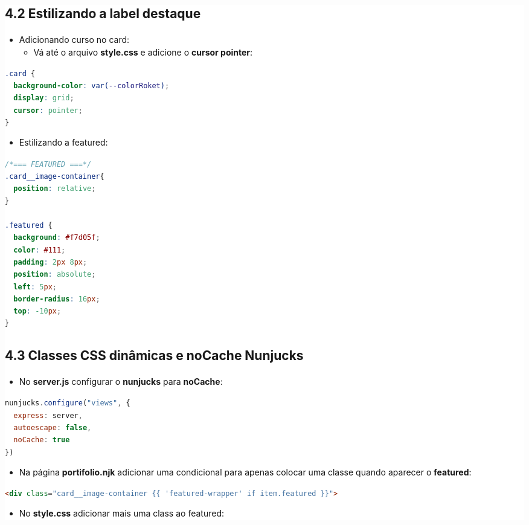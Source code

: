 

## 4.2 Estilizando a label destaque

- Adicionando curso no card:
  - Vá até o arquivo **style.css** e adicione o **cursor pointer**:

```css
.card {
  background-color: var(--colorRoket);
  display: grid;
  cursor: pointer;
}
```

- Estilizando a featured:

```css
/*=== FEATURED ===*/
.card__image-container{
  position: relative;
}

.featured {
  background: #f7d05f;
  color: #111;
  padding: 2px 8px;
  position: absolute;
  left: 5px;
  border-radius: 16px;
  top: -10px;
}
```



## 4.3 Classes CSS dinâmicas e noCache Nunjucks

- No **server.js** configurar o **nunjucks** para **noCache**:

```javascript
nunjucks.configure("views", {
  express: server,
  autoescape: false,
  noCache: true
})
```

- Na página **portifolio.njk** adicionar uma condicional para apenas colocar uma classe quando aparecer o **featured**:

```html
<div class="card__image-container {{ 'featured-wrapper' if item.featured }}">
```

- No **style.css** adicionar mais uma class ao featured:
